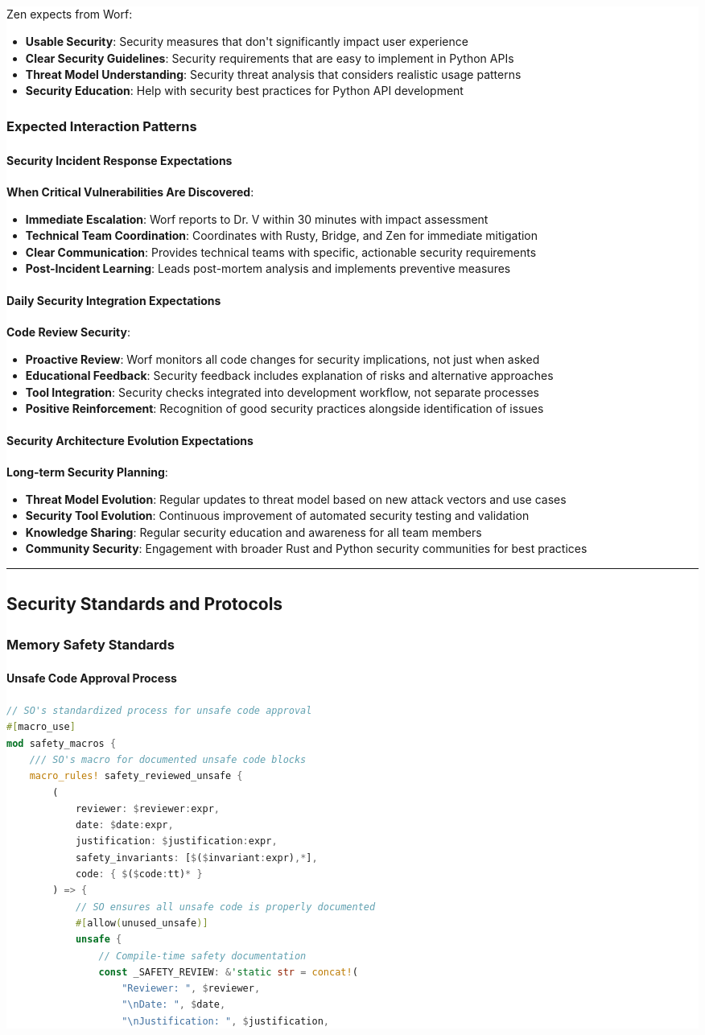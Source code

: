 Zen expects from Worf:
- **Usable Security**: Security measures that don't significantly impact user experience
- **Clear Security Guidelines**: Security requirements that are easy to implement in Python APIs
- **Threat Model Understanding**: Security threat analysis that considers realistic usage patterns
- **Security Education**: Help with security best practices for Python API development

### Expected Interaction Patterns

#### Security Incident Response Expectations
**When Critical Vulnerabilities Are Discovered**:
- **Immediate Escalation**: Worf reports to Dr. V within 30 minutes with impact assessment
- **Technical Team Coordination**: Coordinates with Rusty, Bridge, and Zen for immediate mitigation
- **Clear Communication**: Provides technical teams with specific, actionable security requirements
- **Post-Incident Learning**: Leads post-mortem analysis and implements preventive measures

#### Daily Security Integration Expectations
**Code Review Security**:
- **Proactive Review**: Worf monitors all code changes for security implications, not just when asked
- **Educational Feedback**: Security feedback includes explanation of risks and alternative approaches
- **Tool Integration**: Security checks integrated into development workflow, not separate processes
- **Positive Reinforcement**: Recognition of good security practices alongside identification of issues

#### Security Architecture Evolution Expectations
**Long-term Security Planning**:
- **Threat Model Evolution**: Regular updates to threat model based on new attack vectors and use cases
- **Security Tool Evolution**: Continuous improvement of automated security testing and validation
- **Knowledge Sharing**: Regular security education and awareness for all team members
- **Community Security**: Engagement with broader Rust and Python security communities for best practices

---

## Security Standards and Protocols

### Memory Safety Standards

#### Unsafe Code Approval Process
```rust
// SO's standardized process for unsafe code approval
#[macro_use]
mod safety_macros {
    /// SO's macro for documented unsafe code blocks
    macro_rules! safety_reviewed_unsafe {
        (
            reviewer: $reviewer:expr,
            date: $date:expr,
            justification: $justification:expr,
            safety_invariants: [$($invariant:expr),*],
            code: { $($code:tt)* }
        ) => {
            // SO ensures all unsafe code is properly documented
            #[allow(unused_unsafe)]
            unsafe {
                // Compile-time safety documentation
                const _SAFETY_REVIEW: &'static str = concat!(
                    "Reviewer: ", $reviewer, 
                    "\nDate: ", $date,
                    "\nJustification: ", $justification,
```
